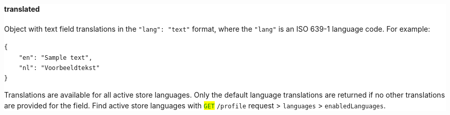 #### translated

Object with text field translations in the `"lang": "text"` format, where the `"lang"` is an ISO 639-1 language code. For example:

```
{
    "en": "Sample text",
    "nl": "Voorbeeldtekst"
}
```

Translations are available for all active store languages. Only the default language translations are returned if no other translations are provided for the field. Find active store languages with <mark style="color:green;">`GET`</mark> `/profile` request > `languages` > `enabledLanguages`.
